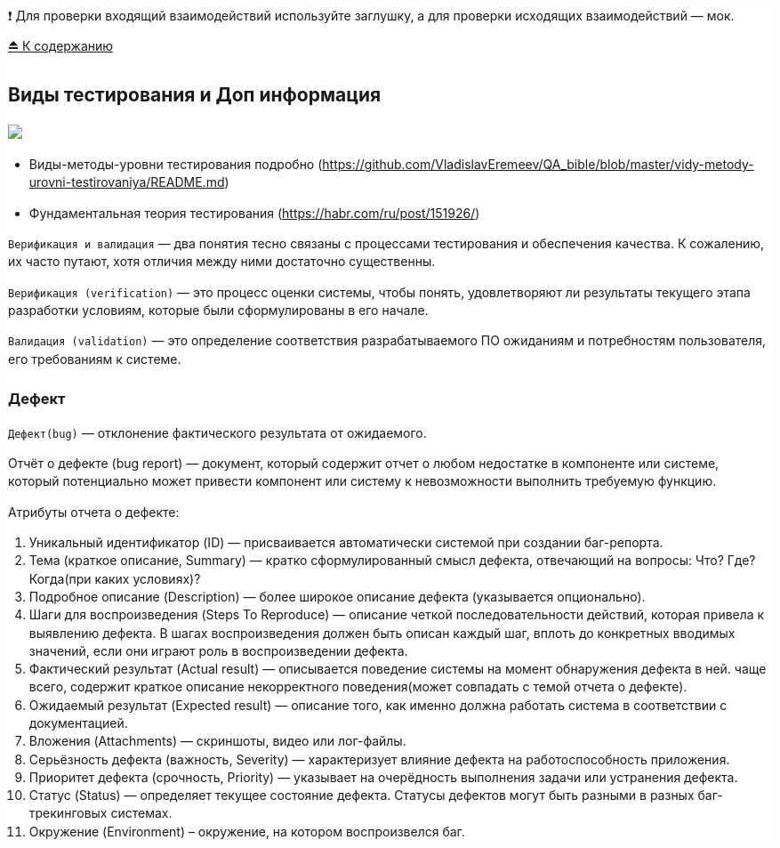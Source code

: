 ❗ Для проверки входящий взаимодействий используйте заглушку, а для проверки исходящих взаимодействий — мок.

[⏏ К содержанию](#содержание)

## Виды тестирования и Доп информация

![](https://hsto.org/webt/uw/-j/ul/uw-juldey34nxrwrf0kdbxztls4.jpeg)

- Виды-методы-уровни тестирования
  подробно (https://github.com/VladislavEremeev/QA_bible/blob/master/vidy-metody-urovni-testirovaniya/README.md)

- Фундаментальная теория тестирования (https://habr.com/ru/post/151926/)

`Верификация и валидация` — два понятия тесно связаны с процессами тестирования и обеспечения качества. К сожалению, их
часто путают, хотя отличия между ними достаточно существенны.

`Верификация (verification)` — это процесс оценки системы, чтобы понять, удовлетворяют ли результаты текущего этапа
разработки условиям, которые были сформулированы в его начале.

`Валидация (validation)` — это определение соответствия разрабатываемого ПО ожиданиям и потребностям пользователя, его
требованиям к системе.

### Дефект

`Дефект(bug)` — отклонение фактического результата от ожидаемого.

Отчёт о дефекте (bug report) — документ, который содержит отчет о любом недостатке в компоненте или системе, который
потенциально может привести компонент или систему к невозможности выполнить требуемую функцию.

Атрибуты отчета о дефекте:

1. Уникальный идентификатор (ID) — присваивается автоматически системой при создании баг-репорта.
2. Тема (краткое описание, Summary) — кратко сформулированный смысл дефекта, отвечающий на вопросы: Что? Где? Когда(при
   каких условиях)?
3. Подробное описание (Description) — более широкое описание дефекта (указывается опционально).
4. Шаги для воспроизведения (Steps To Reproduce) — описание четкой последовательности действий, которая привела к
   выявлению дефекта. В шагах воспроизведения должен быть описан каждый шаг, вплоть до конкретных вводимых значений,
   если они играют роль в воспроизведении дефекта.
5. Фактический результат (Actual result) — описывается поведение системы на момент обнаружения дефекта в ней. чаще
   всего, содержит краткое описание некорректного поведения(может совпадать с темой отчета о дефекте).
6. Ожидаемый результат (Expected result) — описание того, как именно должна работать система в соответствии с
   документацией.
7. Вложения (Attachments) — скриншоты, видео или лог-файлы.
8. Серьёзность дефекта (важность, Severity) — характеризует влияние дефекта на работоспособность приложения.
9. Приоритет дефекта (срочность, Priority) — указывает на очерёдность выполнения задачи или устранения дефекта.
10. Статус (Status) — определяет текущее состояние дефекта. Статусы дефектов могут быть разными в разных баг-трекинговых
    системах.
11. Окружение (Environment) – окружение, на котором воспроизвелся баг.
